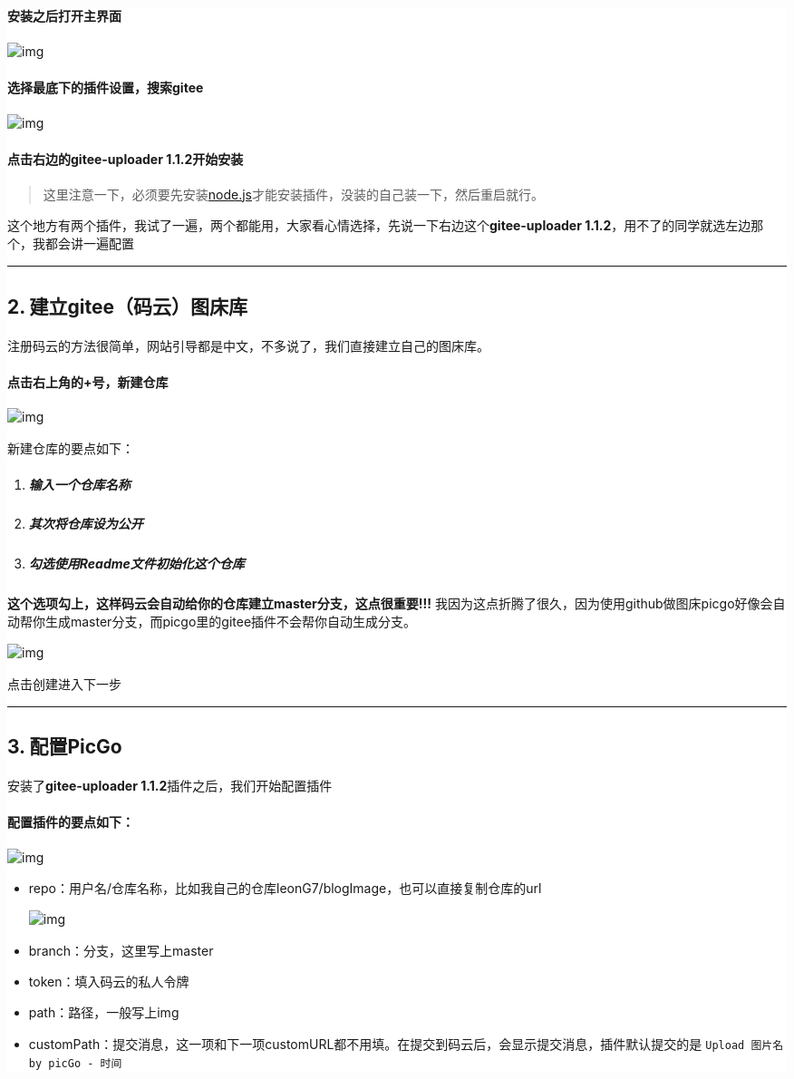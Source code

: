 #### 安装之后打开主界面

![img](https://upload-images.jianshu.io/upload_images/20524049-e6194df4e0b60535?imageMogr2/auto-orient/strip|imageView2/2/w/1017/format/png)

#### 选择最底下的插件设置，搜索**gitee**

![img](https://upload-images.jianshu.io/upload_images/20524049-8ebcd31954e4c76c?imageMogr2/auto-orient/strip|imageView2/2/w/1017/format/png)

#### 点击右边的gitee-uploader 1.1.2开始安装

> 这里注意一下，必须要先安装[node.js](https://links.jianshu.com/go?to=https%3A%2F%2Fnodejs.org%2Fen%2F)才能安装插件，没装的自己装一下，然后重启就行。

这个地方有两个插件，我试了一遍，两个都能用，大家看心情选择，先说一下右边这个**gitee-uploader 1.1.2**，用不了的同学就选左边那个，我都会讲一遍配置

------

## 2. 建立gitee（码云）图床库

注册码云的方法很简单，网站引导都是中文，不多说了，我们直接建立自己的图床库。

#### 点击右上角的+号，新建仓库

![img](https://upload-images.jianshu.io/upload_images/20524049-4c77956a7edd6bf0?imageMogr2/auto-orient/strip|imageView2/2/w/313/format/png)

新建仓库的要点如下：

1. ##### 输入一个仓库名称

2. ##### 其次将仓库设为公开

3. ##### 勾选使用Readme文件初始化这个仓库

**这个选项勾上，这样码云会自动给你的仓库建立master分支，这点很重要!!!** 我因为这点折腾了很久，因为使用github做图床picgo好像会自动帮你生成master分支，而picgo里的gitee插件不会帮你自动生成分支。

![img](https://upload-images.jianshu.io/upload_images/20524049-092faaf928f931c2?imageMogr2/auto-orient/strip|imageView2/2/w/730/format/png)

点击创建进入下一步

------

## 3. 配置PicGo

安装了**gitee-uploader 1.1.2**插件之后，我们开始配置插件

#### 配置插件的要点如下：

![img](https://upload-images.jianshu.io/upload_images/20524049-a496e0ff6a5661e5.png?imageMogr2/auto-orient/strip|imageView2/2/w/1002/format/png)

- repo：用户名/仓库名称，比如我自己的仓库leonG7/blogImage，也可以直接复制仓库的url

  ![img](https://upload-images.jianshu.io/upload_images/20524049-a70d8f5ef5ea003a.png?imageMogr2/auto-orient/strip|imageView2/2/w/529/format/png)

- branch：分支，这里写上master
- token：填入码云的私人令牌
- path：路径，一般写上img
- customPath：提交消息，这一项和下一项customURL都不用填。在提交到码云后，会显示提交消息，插件默认提交的是 `Upload 图片名 by picGo - 时间`
